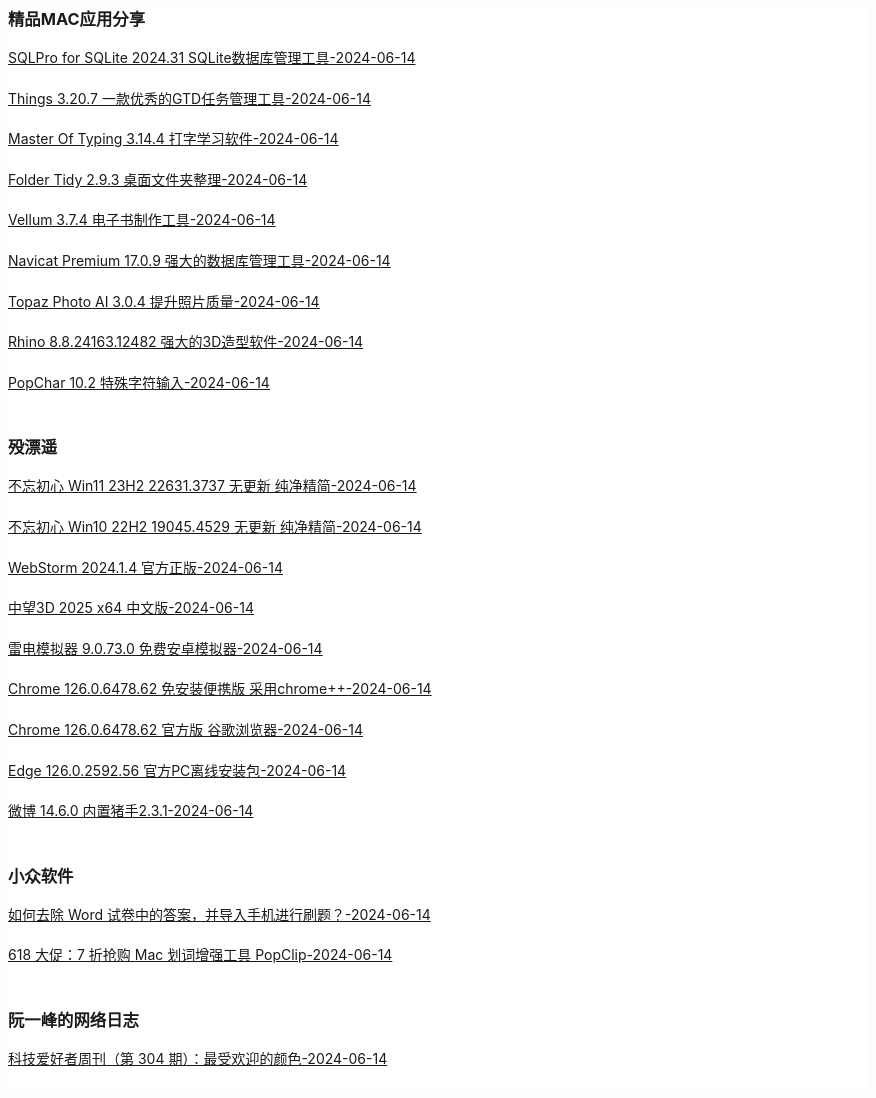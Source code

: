 



###  精品MAC应用分享

<a target=_blank rel=nofollow href="https://xclient.info/s/sqlpro-for-sqlite.html" >SQLPro for SQLite 2024.31 SQLite数据库管理工具-2024-06-14</a><br/><br/><a target=_blank rel=nofollow href="https://xclient.info/s/things.html" >Things 3.20.7 一款优秀的GTD任务管理工具-2024-06-14</a><br/><br/><a target=_blank rel=nofollow href="https://xclient.info/s/master-of-typing.html" >Master Of Typing 3.14.4 打字学习软件-2024-06-14</a><br/><br/><a target=_blank rel=nofollow href="https://xclient.info/s/folder-tidy.html" >Folder Tidy 2.9.3 桌面文件夹整理-2024-06-14</a><br/><br/><a target=_blank rel=nofollow href="https://xclient.info/s/vellum.html" >Vellum 3.7.4 电子书制作工具-2024-06-14</a><br/><br/><a target=_blank rel=nofollow href="https://xclient.info/s/navicat-premium.html" >Navicat Premium 17.0.9 强大的数据库管理工具-2024-06-14</a><br/><br/><a target=_blank rel=nofollow href="https://xclient.info/s/topaz-photo-ai.html" >Topaz Photo AI 3.0.4 提升照片质量-2024-06-14</a><br/><br/><a target=_blank rel=nofollow href="https://xclient.info/s/rhino.html" >Rhino 8.8.24163.12482 强大的3D造型软件-2024-06-14</a><br/><br/><a target=_blank rel=nofollow href="https://xclient.info/s/popchar-x.html" >PopChar 10.2 特殊字符输入-2024-06-14</a><br/><br/>





###  殁漂遥

<a target=_blank rel=nofollow href="https://www.mpyit.com/85655.html" >不忘初心 Win11 23H2 22631.3737 无更新 纯净精简-2024-06-14</a><br/><br/><a target=_blank rel=nofollow href="https://www.mpyit.com/85619.html" >不忘初心 Win10 22H2 19045.4529 无更新 纯净精简-2024-06-14</a><br/><br/><a target=_blank rel=nofollow href="https://www.mpyit.com/webstorm2024.html" >WebStorm 2024.1.4 官方正版-2024-06-14</a><br/><br/><a target=_blank rel=nofollow href="https://www.mpyit.com/zw3d2025.html" >中望3D 2025 x64 中文版-2024-06-14</a><br/><br/><a target=_blank rel=nofollow href="https://www.mpyit.com/ldplayer9.html" >雷电模拟器 9.0.73.0 免费安卓模拟器-2024-06-14</a><br/><br/><a target=_blank rel=nofollow href="https://www.mpyit.com/chromcm.html" >Chrome 126.0.6478.62 免安装便携版 采用chrome++-2024-06-14</a><br/><br/><a target=_blank rel=nofollow href="https://www.mpyit.com/chromepc.html" >Chrome 126.0.6478.62 官方版 谷歌浏览器-2024-06-14</a><br/><br/><a target=_blank rel=nofollow href="https://www.mpyit.com/msedge.html" >Edge 126.0.2592.56 官方PC离线安装包-2024-06-14</a><br/><br/><a target=_blank rel=nofollow href="https://www.mpyit.com/wbinzs.html" >微博 14.6.0 内置猪手2.3.1-2024-06-14</a><br/><br/>





###  小众软件

<a target=_blank rel=nofollow href="https://www.appinn.com/creating-exam-papers-from-word/" >如何去除 Word 试卷中的答案，并导入手机进行刷题？-2024-06-14</a><br/><br/><a target=_blank rel=nofollow href="https://www.appinn.com/popclip/" >618 大促：7 折抢购 Mac 划词增强工具 PopClip-2024-06-14</a><br/><br/>





###  阮一峰的网络日志

<a target=_blank rel=nofollow href="http://www.ruanyifeng.com/blog/2024/06/weekly-issue-304.html" >科技爱好者周刊（第 304 期）：最受欢迎的颜色-2024-06-14</a><br/><br/>



